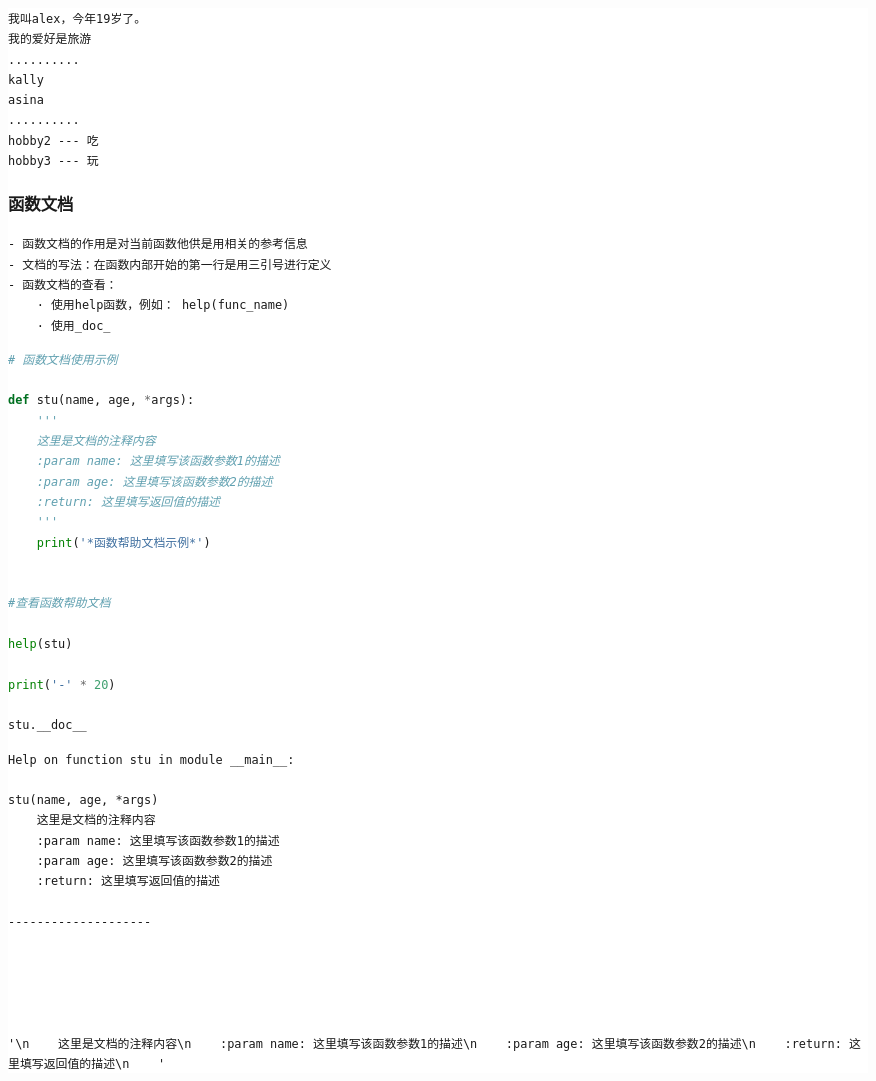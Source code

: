     我叫alex，今年19岁了。
    我的爱好是旅游
    ..........
    kally
    asina
    ..........
    hobby2 --- 吃
    hobby3 --- 玩
    

###  函数文档
    - 函数文档的作用是对当前函数他供是用相关的参考信息
    - 文档的写法：在函数内部开始的第一行是用三引号进行定义
    - 函数文档的查看：
        · 使用help函数，例如： help(func_name)
        · 使用_doc_
     


```python
# 函数文档使用示例 

def stu(name, age, *args):
    '''
    这里是文档的注释内容
    :param name: 这里填写该函数参数1的描述
    :param age: 这里填写该函数参数2的描述
    :return: 这里填写返回值的描述
    '''
    print('*函数帮助文档示例*')
    
    
#查看函数帮助文档

help(stu)

print('-' * 20)

stu.__doc__
```

    Help on function stu in module __main__:
    
    stu(name, age, *args)
        这里是文档的注释内容
        :param name: 这里填写该函数参数1的描述
        :param age: 这里填写该函数参数2的描述
        :return: 这里填写返回值的描述
    
    --------------------
    




    '\n    这里是文档的注释内容\n    :param name: 这里填写该函数参数1的描述\n    :param age: 这里填写该函数参数2的描述\n    :return: 这里填写返回值的描述\n    '


